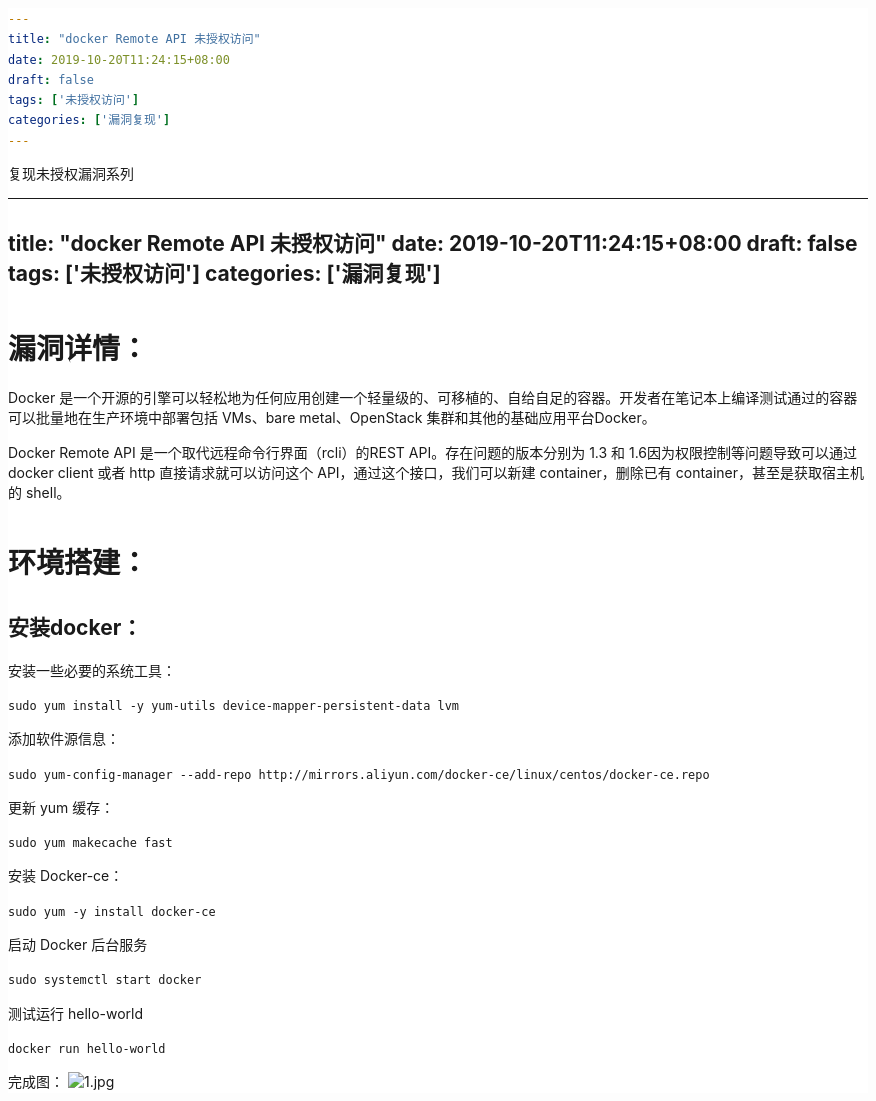 ```yaml
---
title: "docker Remote API 未授权访问"
date: 2019-10-20T11:24:15+08:00
draft: false
tags: ['未授权访问']
categories: ['漏洞复现']
---
```

复现未授权漏洞系列

---
title: "docker Remote API 未授权访问"
date: 2019-10-20T11:24:15+08:00
draft: false
tags: ['未授权访问']
categories: ['漏洞复现']
---

# 漏洞详情：

Docker 是一个开源的引擎可以轻松地为任何应用创建一个轻量级的、可移植的、自给自足的容器。开发者在笔记本上编译测试通过的容器可以批量地在生产环境中部署包括 VMs、bare metal、OpenStack 集群和其他的基础应用平台Docker。

 Docker Remote API 是一个取代远程命令行界面（rcli）的REST API。存在问题的版本分别为 1.3 和 1.6因为权限控制等问题导致可以通过 docker client 或者 http 直接请求就可以访问这个 API，通过这个接口，我们可以新建 container，删除已有 container，甚至是获取宿主机的 shell。

# 环境搭建：
## 安装docker：
安装一些必要的系统工具：

```
sudo yum install -y yum-utils device-mapper-persistent-data lvm
```
添加软件源信息：
```
sudo yum-config-manager --add-repo http://mirrors.aliyun.com/docker-ce/linux/centos/docker-ce.repo
```
更新 yum 缓存：
```
sudo yum makecache fast
```
安装 Docker-ce：
```
sudo yum -y install docker-ce
```
启动 Docker 后台服务
```
sudo systemctl start docker
```
测试运行 hello-world
```
docker run hello-world
```
完成图：
![1.jpg](https://ae01.alicdn.com/kf/Uabb53632bc794b51a6b550d5059c18cch.jpg)
